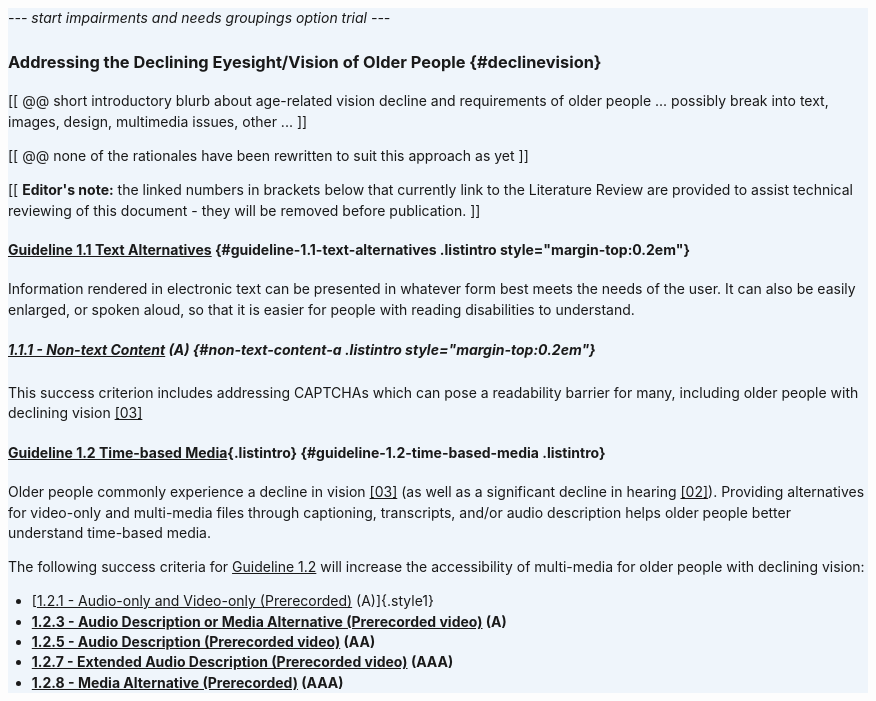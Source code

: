 <div class="border" style="background-color:#EFF5FB">

*--- start impairments and needs groupings option trial ---*

### Addressing the Declining Eyesight/Vision of Older People {#declinevision}

\[\[ @@ short introductory blurb about age-related vision decline and
requirements of older people ... possibly break into text, images,
design, multimedia issues, other ... \]\]

\[\[ @@ none of the rationales have been rewritten to suit this approach
as yet \]\]

\[\[ **Editor's note:** the linked numbers in brackets below that
currently link to the Literature Review are provided to assist technical
reviewing of this document - they will be removed before publication.
\]\]

#### [Guideline 1.1 Text Alternatives](http://www.w3.org/WAI/WCAG20/quickref/#text-equiv) {#guideline-1.1-text-alternatives .listintro style="margin-top:0.2em"}

Information rendered in electronic text can be presented in whatever
form best meets the needs of the user. It can also be easily enlarged,
or spoken aloud, so that it is easier for people with reading
disabilities to understand.

##### [1.1.1 - Non-text Content](http://www.w3.org/WAI/WCAG20/quickref/#text-equiv-all) (A) {#non-text-content-a .listintro style="margin-top:0.2em"}

This success criterion includes addressing CAPTCHAs which can pose a
readability barrier for many, including older people with declining
vision
[\[03\]](http://www.w3.org/TR/2008/WD-wai-age-literature-20080514/#whatvision)

#### [Guideline 1.2 Time-based Media](http://www.w3.org/WAI/WCAG20/quickref/#visual-audio-contrast){.listintro} {#guideline-1.2-time-based-media .listintro}

Older people commonly experience a decline in vision
[\[03\]](http://www.w3.org/TR/2008/WD-wai-age-literature-20080514/#whatvision)
(as well as a significant decline in hearing
[\[02\]](http://www.w3.org/TR/2008/WD-wai-age-literature-20080514/#whathearing)).
Providing alternatives for video-only and multi-media files through
captioning, transcripts, and/or audio description helps older people
better understand time-based media.

The following success criteria for [Guideline
1.2](http://www.w3.org/WAI/WCAG20/quickref/#visual-audio-contrast) will
increase the accessibility of multi-media for older people with
declining vision:

-   [[1.2.1 - Audio-only and Video-only
    (Prerecorded)](http://www.w3.org/WAI/WCAG20/quickref/#media-equiv-av-only-alt) (A)]{.style1}
-   **[1.2.3 - Audio Description or Media Alternative (Prerecorded
    video)](http://www.w3.org/WAI/WCAG20/quickref/#media-equiv-audio-desc) (A)**
-   **[1.2.5 - Audio Description (Prerecorded
    video)](http://www.w3.org/WAI/WCAG20/quickref/#media-equiv-audio-desc-only)
    (AA)**
-   **[1.2.7 - Extended Audio Description (Prerecorded
    video)](http://www.w3.org/WAI/WCAG20/quickref/#media-equiv-extended-ad)
    (AAA)**
-   **[1.2.8 - Media Alternative
    (Prerecorded)](http://www.w3.org/WAI/WCAG20/quickref/#media-equiv-text-doc)
    (AAA)**
